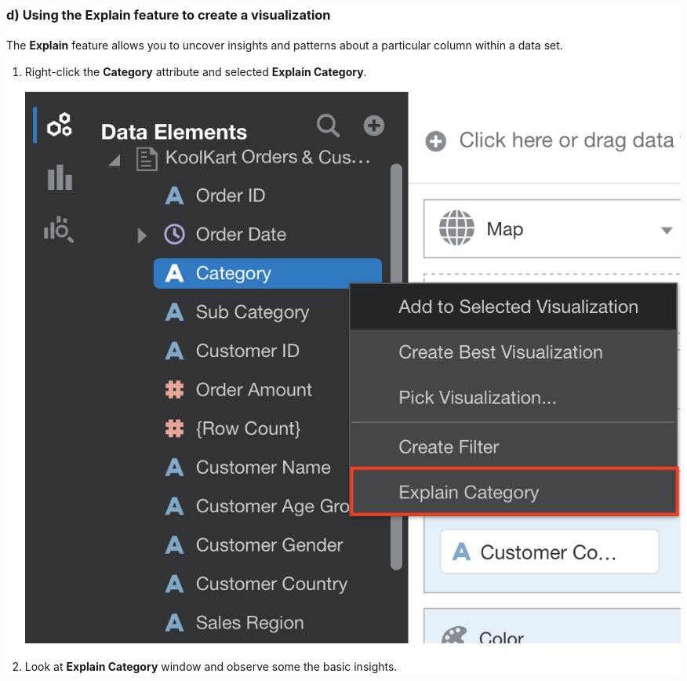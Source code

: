 ### d) Using the Explain feature to create a visualization
    
The **Explain** feature allows you to uncover insights and patterns about a particular column within a data set. 
    
1. Right-click the **Category** attribute and selected **Explain Category**. 
   
   ![](images/500/img_5d_1_1.png)

2. Look at **Explain Category** window and observe some the basic insights. 
   